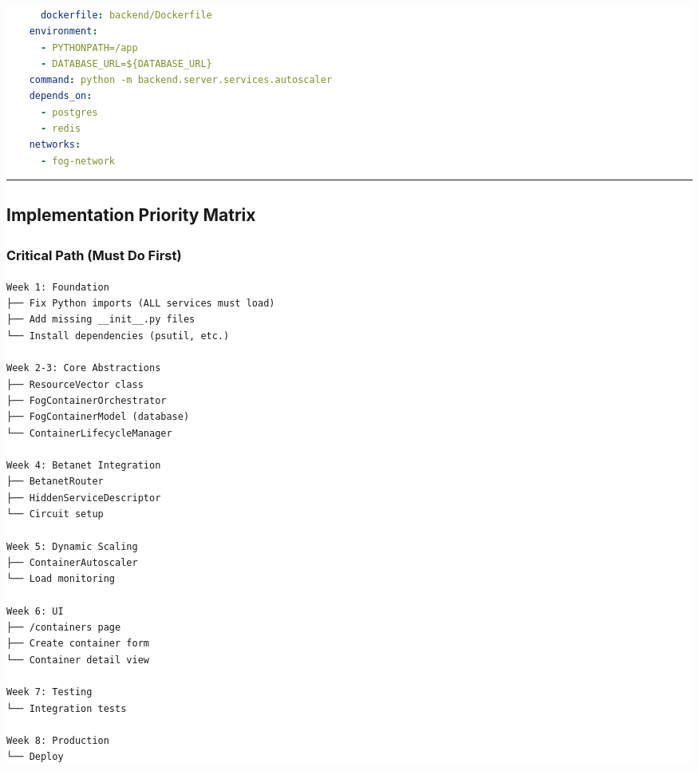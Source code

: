 ```yaml
      dockerfile: backend/Dockerfile
    environment:
      - PYTHONPATH=/app
      - DATABASE_URL=${DATABASE_URL}
    command: python -m backend.server.services.autoscaler
    depends_on:
      - postgres
      - redis
    networks:
      - fog-network
```

---

## Implementation Priority Matrix

### Critical Path (Must Do First)

```
Week 1: Foundation
├── Fix Python imports (ALL services must load)
├── Add missing __init__.py files
└── Install dependencies (psutil, etc.)

Week 2-3: Core Abstractions
├── ResourceVector class
├── FogContainerOrchestrator
├── FogContainerModel (database)
└── ContainerLifecycleManager

Week 4: Betanet Integration
├── BetanetRouter
├── HiddenServiceDescriptor
└── Circuit setup

Week 5: Dynamic Scaling
├── ContainerAutoscaler
└── Load monitoring

Week 6: UI
├── /containers page
├── Create container form
└── Container detail view

Week 7: Testing
└── Integration tests

Week 8: Production
└── Deploy
```
